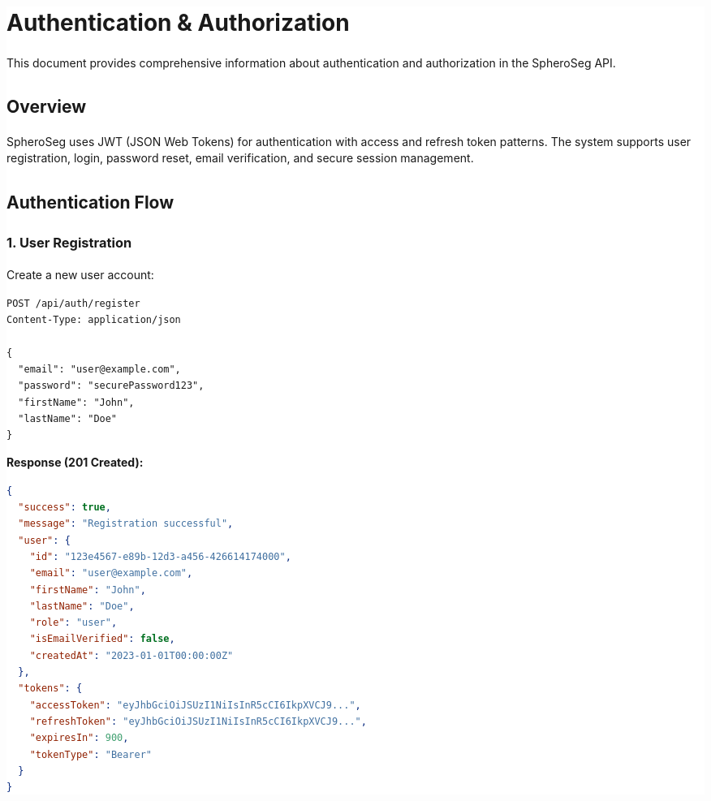 # Authentication & Authorization

This document provides comprehensive information about authentication and authorization in the SpheroSeg API.

## Overview

SpheroSeg uses JWT (JSON Web Tokens) for authentication with access and refresh token patterns. The system supports user registration, login, password reset, email verification, and secure session management.

## Authentication Flow

### 1. User Registration

Create a new user account:

```http
POST /api/auth/register
Content-Type: application/json

{
  "email": "user@example.com",
  "password": "securePassword123",
  "firstName": "John",
  "lastName": "Doe"
}
```

**Response (201 Created):**
```json
{
  "success": true,
  "message": "Registration successful",
  "user": {
    "id": "123e4567-e89b-12d3-a456-426614174000",
    "email": "user@example.com",
    "firstName": "John",
    "lastName": "Doe",
    "role": "user",
    "isEmailVerified": false,
    "createdAt": "2023-01-01T00:00:00Z"
  },
  "tokens": {
    "accessToken": "eyJhbGciOiJSUzI1NiIsInR5cCI6IkpXVCJ9...",
    "refreshToken": "eyJhbGciOiJSUzI1NiIsInR5cCI6IkpXVCJ9...",
    "expiresIn": 900,
    "tokenType": "Bearer"
  }
}
```

